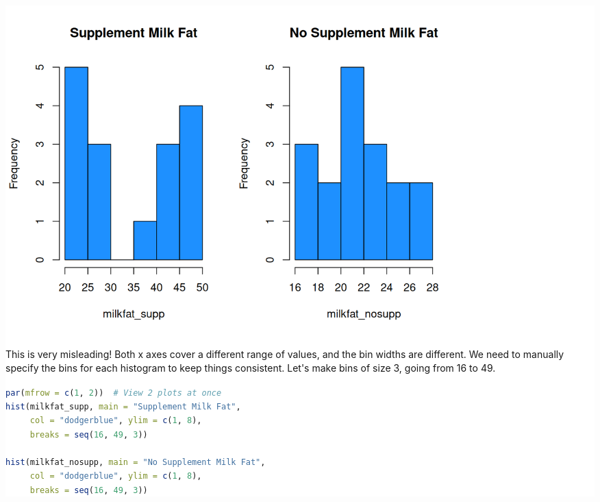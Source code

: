 <img src="02-desc-stats_files/figure-html/unnamed-chunk-29-1.png" width="672" />

This is very misleading!  Both x axes cover a different range of values, and the bin widths are different.  We need to manually specify the bins for each histogram to keep things consistent.  Let's make bins of size 3, going from 16 to 49.


```r
par(mfrow = c(1, 2))  # View 2 plots at once
hist(milkfat_supp, main = "Supplement Milk Fat",
     col = "dodgerblue", ylim = c(1, 8),
     breaks = seq(16, 49, 3))

hist(milkfat_nosupp, main = "No Supplement Milk Fat",
     col = "dodgerblue", ylim = c(1, 8),
     breaks = seq(16, 49, 3))
```
